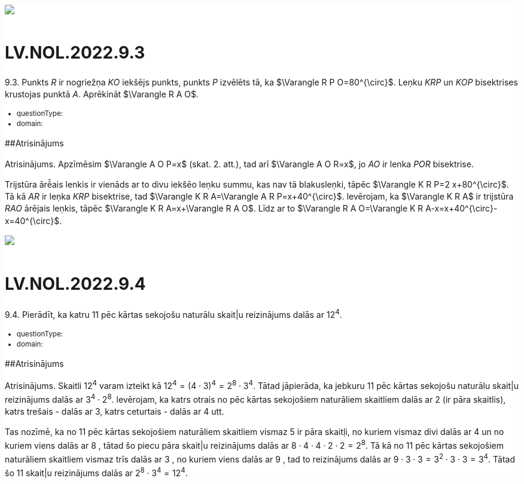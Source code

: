 ![](https://cdn.mathpix.com/cropped/2024_06_26_00100fbe9fbd16517aadg-09.jpg?height=366&width=1103&top_left_y=1519&top_left_x=565)


# <lo-sample/> LV.NOL.2022.9.3


9.3. Punkts $R$ ir nogriežṇa $K O$ iekšējs punkts, punkts $P$ izvēlēts tā, ka $\Varangle R P O=80^{\circ}$. Leṇku $K R P$ un $K O P$ bisektrises krustojas punktā $A$. Aprēkināt $\Varangle R A O$.

<small>

* questionType:
* domain:

</small>

##Atrisinājums


Atrisinājums. Apzīmēsim $\Varangle A O P=x$ (skat. 2. att.), tad arī $\Varangle A O R=x$, jo $A O$ ir lenka $P O R$ bisektrise.

Trijstūra ārē̄ais lenkis ir vienāds ar to divu iekšēo leṇku summu, kas nav tā blakusleṇki, tāpēc $\Varangle K R P=2 x+80^{\circ}$. Tā kā $A R$ ir leṇka $K R P$ bisektrise, tad $\Varangle K R A=\Varangle A R P=x+40^{\circ}$. levērojam, ka $\Varangle K R A$ ir trijstūra $R A O$ ārējais leṇkis, tāpēc $\Varangle K R A=x+\Varangle R A O$. Līdz ar to $\Varangle R A O=\Varangle K R A-x=x+40^{\circ}-x=40^{\circ}$.

![](https://cdn.mathpix.com/cropped/2024_06_26_00100fbe9fbd16517aadg-10.jpg?height=347&width=545&top_left_y=417&top_left_x=839)


# <lo-sample/> LV.NOL.2022.9.4


9.4. Pierādīt, ka katru 11 pēc kārtas sekojošu naturālu skait|u reizinājums dalās ar $12^{4}$.

<small>

* questionType:
* domain:

</small>

##Atrisinājums


Atrisinājums. Skaitli $12^{4}$ varam izteikt kā $12^{4}=(4 \cdot 3)^{4}=2^{8} \cdot 3^{4}$. Tātad jāpierāda, ka jebkuru 11 pēc kārtas sekojošu naturālu skait|u reizinājums dalās ar $3^{4} \cdot 2^{8}$. levērojam, ka katrs otrais no pēc kārtas sekojošiem naturāliem skaitliem dalās ar 2 (ir pāra skaitlis), katrs trešais - dalās ar 3, katrs ceturtais - dalās ar 4 utt.

Tas nozīmē, ka no 11 pēc kārtas sekojošiem naturāliem skaitliem vismaz 5 ir pāra skaitḷi, no kuriem vismaz divi dalās ar 4 un no kuriem viens dalās ar 8 , tātad šo piecu pāra skait|u reizinājums dalās ar $8 \cdot 4 \cdot 4 \cdot 2 \cdot 2=2^{8}$. Tā kā no 11 pēc kārtas sekojošiem naturāliem skaitliem vismaz trīs dalās ar 3 , no kuriem viens dalās ar 9 , tad to reizinājums dalās ar $9 \cdot 3 \cdot 3=3^{2} \cdot 3 \cdot 3=3^{4}$. Tātad šo 11 skait|u reizinājums dalās ar $2^{8} \cdot 3^{4}=12^{4}$.
